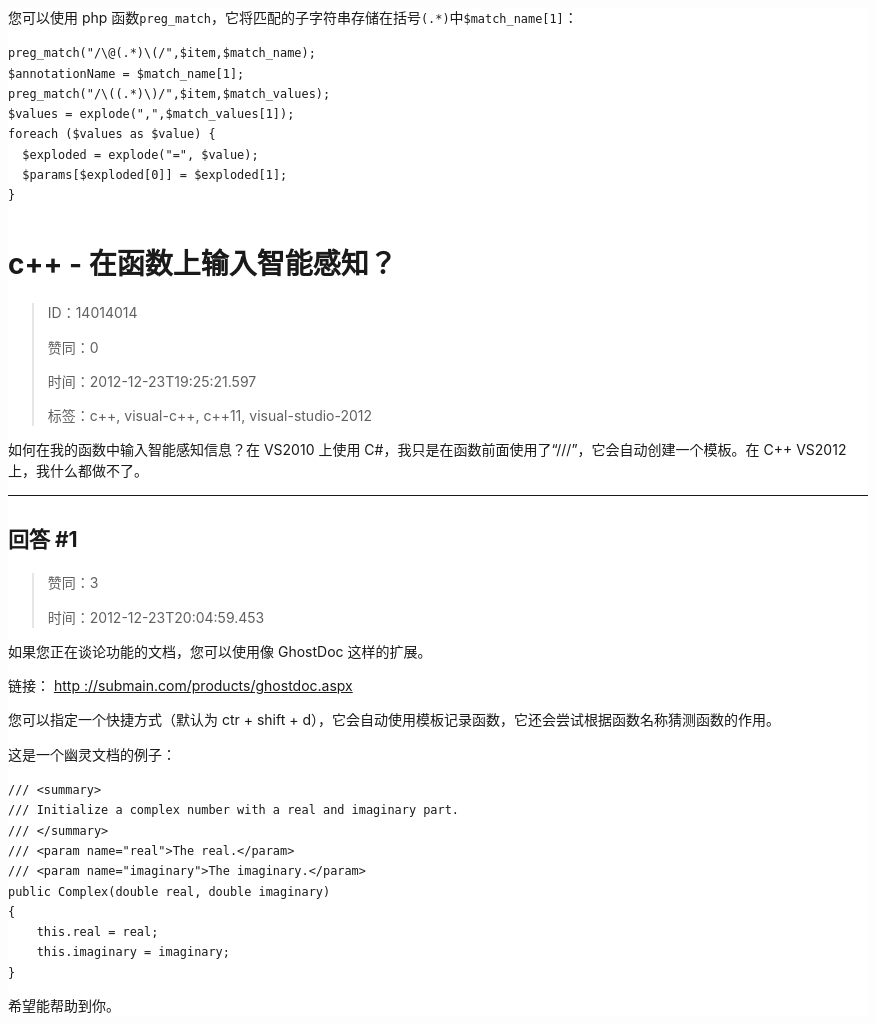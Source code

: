 您可以使用 php 函数`preg_match`，它将匹配的子字符串存储在括号`(.*)`中`$match_name[1]`：

```
preg_match("/\@(.*)\(/",$item,$match_name);
$annotationName = $match_name[1];
preg_match("/\((.*)\)/",$item,$match_values);
$values = explode(",",$match_values[1]);
foreach ($values as $value) {
  $exploded = explode("=", $value);
  $params[$exploded[0]] = $exploded[1];
} 
```

# c++ - 在函数上输入智能感知？

> ID：14014014
> 
> 赞同：0
> 
> 时间：2012-12-23T19:25:21.597
> 
> 标签：c++, visual-c++, c++11, visual-studio-2012

如何在我的函数中输入智能感知信息？在 VS2010 上使用 C#，我只是在函数前面使用了“///”，它会自动创建一个模板。在 C++ VS2012 上，我什么都做不了。

* * *

## 回答 #1

> 赞同：3
> 
> 时间：2012-12-23T20:04:59.453

如果您正在谈论功能的文档，您可以使用像 GhostDoc 这样的扩展。

链接： [http ://submain.com/products/ghostdoc.aspx](http://submain.com/products/ghostdoc.aspx)

您可以指定一个快捷方式（默认为 ctr + shift + d），它会自动使用模板记录函数，它还会尝试根据函数名称猜测函数的作用。

这是一个幽灵文档的例子：

```
/// <summary>
/// Initialize a complex number with a real and imaginary part.
/// </summary>
/// <param name="real">The real.</param>
/// <param name="imaginary">The imaginary.</param>
public Complex(double real, double imaginary)
{
    this.real = real;
    this.imaginary = imaginary;
} 
```

希望能帮助到你。
